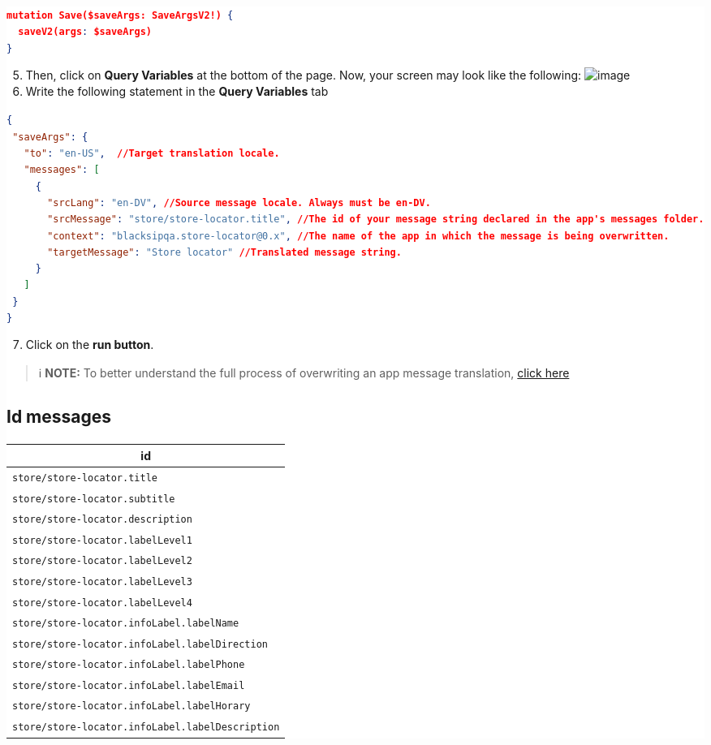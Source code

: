 ```JSON
mutation Save($saveArgs: SaveArgsV2!) {
  saveV2(args: $saveArgs)
}
```

5.  Then, click on **Query Variables** at the bottom of the page. Now, your screen may look like the following:
    ![image](https://user-images.githubusercontent.com/60782333/85610649-8e92f280-b62d-11ea-9a5e-aa7ced1a1549.png)
6.  Write the following statement in the **Query Variables** tab

```JSON
{
 "saveArgs": {
   "to": "en-US",  //Target translation locale.
   "messages": [
     {
       "srcLang": "en-DV", //Source message locale. Always must be en-DV.
       "srcMessage": "store/store-locator.title", //The id of your message string declared in the app's messages folder.
       "context": "blacksipqa.store-locator@0.x", //The name of the app in which the message is being overwritten.
       "targetMessage": "Store locator" //Translated message string.
     }
   ]
 }
}
```

7.  Click on the **run button**.

> ℹ️ **NOTE:** To better understand the full process of overwriting an app message translation, [click here](https://vtex.io/docs/recipes/development/overwriting-the-messages-app/)

## Id messages

| id                                               |
| ------------------------------------------------ |
| `store/store-locator.title`                      |
| `store/store-locator.subtitle`                   |
| `store/store-locator.description`                |
| `store/store-locator.labelLevel1`                |
| `store/store-locator.labelLevel2`                |
| `store/store-locator.labelLevel3`                |
| `store/store-locator.labelLevel4`                |
| `store/store-locator.infoLabel.labelName`        |
| `store/store-locator.infoLabel.labelDirection`   |
| `store/store-locator.infoLabel.labelPhone`       |
| `store/store-locator.infoLabel.labelEmail`       |
| `store/store-locator.infoLabel.labelHorary`      |
| `store/store-locator.infoLabel.labelDescription` |